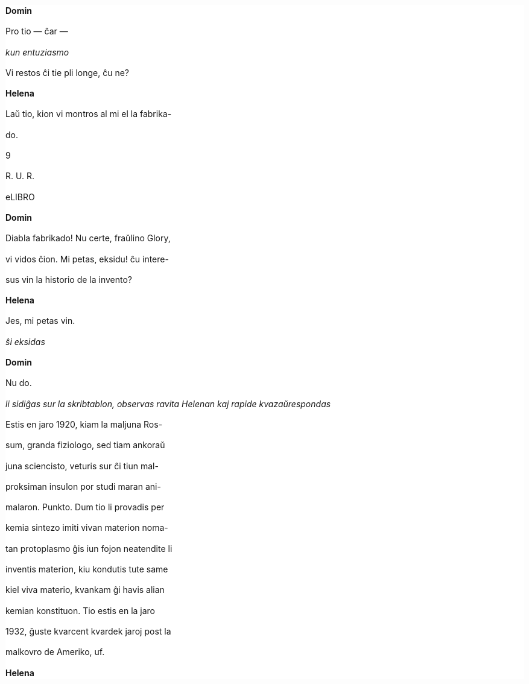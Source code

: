 **Domin**

Pro tio — ĉar —

*kun entuziasmo*

Vi restos ĉi tie pli longe, ĉu ne? 

**Helena**

Laŭ tio, kion vi montros al mi el la fabrika-

do. 

9

R. U. R. 

eLIBRO

**Domin**

Diabla fabrikado\! Nu certe, fraŭlino Glory, 

vi vidos ĉion. Mi petas, eksidu\! ĉu intere-

sus vin la historio de la invento? 

**Helena**

Jes, mi petas vin. 

*ŝi eksidas*

**Domin**

Nu do. 

*li sidiĝas sur la skribtablon, observas ravita* *Helenan kaj rapide kvazaŭrespondas*

Estis en jaro 1920, kiam la maljuna Ros-

sum, granda fiziologo, sed tiam ankoraŭ

juna sciencisto, veturis sur ĉi tiun mal-

proksiman insulon por studi maran ani-

malaron. Punkto. Dum tio li provadis per

kemia sintezo imiti vivan materion noma-

tan protoplasmo ĝis iun fojon neatendite li

inventis materion, kiu kondutis tute same

kiel viva materio, kvankam ĝi havis alian

kemian konstituon. Tio estis en la jaro

1932, ĝuste kvarcent kvardek jaroj post la

malkovro de Ameriko, uf. 

**Helena**
